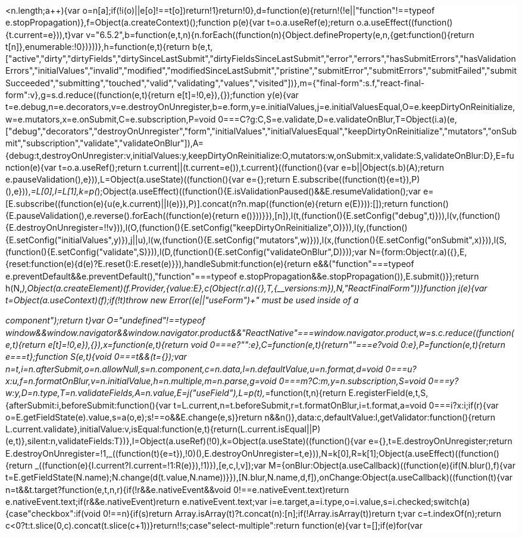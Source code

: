 <n.length;a++){var o=n[a];if(!i(o)||e[o]!==t[o])return!1}return!0},d=function(e){return!(!e||"function"!==typeof e.stopPropagation)},f=Object(a.createContext)();function p(e){var t=o.a.useRef(e);return o.a.useEffect((function(){t.current=e})),t}var v="6.5.2",b=function(e,t,n){n.forEach((function(n){Object.defineProperty(e,n,{get:function(){return t[n]},enumerable:!0})}))},h=function(e,t){return b(e,t,["active","dirty","dirtyFields","dirtySinceLastSubmit","dirtyFieldsSinceLastSubmit","error","errors","hasSubmitErrors","hasValidationErrors","initialValues","invalid","modified","modifiedSinceLastSubmit","pristine","submitError","submitErrors","submitFailed","submitSucceeded","submitting","touched","valid","validating","values","visited"])},m={"final-form":s.f,"react-final-form":v},g=s.d.reduce((function(e,t){return e[t]=!0,e}),{});function y(e){var t=e.debug,n=e.decorators,v=e.destroyOnUnregister,b=e.form,y=e.initialValues,j=e.initialValuesEqual,O=e.keepDirtyOnReinitialize,w=e.mutators,x=e.onSubmit,C=e.subscription,P=void 0===C?g:C,S=e.validate,D=e.validateOnBlur,T=Object(i.a)(e,["debug","decorators","destroyOnUnregister","form","initialValues","initialValuesEqual","keepDirtyOnReinitialize","mutators","onSubmit","subscription","validate","validateOnBlur"]),A={debug:t,destroyOnUnregister:v,initialValues:y,keepDirtyOnReinitialize:O,mutators:w,onSubmit:x,validate:S,validateOnBlur:D},E=function(e){var t=o.a.useRef();return t.current||(t.current=e()),t.current}((function(){var e=b||Object(s.b)(A);return e.pauseValidation(),e})),L=Object(a.useState)((function(){var e={};return E.subscribe((function(t){e=t}),P)(),e})),_=L[0],I=L[1],k=p(_);Object(a.useEffect)((function(){E.isValidationPaused()&&E.resumeValidation();var e=[E.subscribe((function(e){u(e,k.current)||I(e)}),P)].concat(n?n.map((function(e){return e(E)})):[]);return function(){E.pauseValidation(),e.reverse().forEach((function(e){return e()}))}}),[n]),l(t,(function(){E.setConfig("debug",t)})),l(v,(function(){E.destroyOnUnregister=!!v})),l(O,(function(){E.setConfig("keepDirtyOnReinitialize",O)})),l(y,(function(){E.setConfig("initialValues",y)}),j||u),l(w,(function(){E.setConfig("mutators",w)})),l(x,(function(){E.setConfig("onSubmit",x)})),l(S,(function(){E.setConfig("validate",S)})),l(D,(function(){E.setConfig("validateOnBlur",D)}));var N={form:Object(r.a)({},E,{reset:function(e){d(e)?E.reset():E.reset(e)}}),handleSubmit:function(e){return e&&("function"===typeof e.preventDefault&&e.preventDefault(),"function"===typeof e.stopPropagation&&e.stopPropagation()),E.submit()}};return h(N,_),Object(a.createElement)(f.Provider,{value:E},c(Object(r.a)({},T,{__versions:m}),N,"ReactFinalForm"))}function j(e){var t=Object(a.useContext)(f);if(!t)throw new Error((e||"useForm")+" must be used inside of a <Form> component");return t}var O="undefined"!==typeof window&&window.navigator&&window.navigator.product&&"ReactNative"===window.navigator.product,w=s.c.reduce((function(e,t){return e[t]=!0,e}),{}),x=function(e,t){return void 0===e?"":e},C=function(e,t){return""===e?void 0:e},P=function(e,t){return e===t};function S(e,t){void 0===t&&(t={});var n=t,i=n.afterSubmit,o=n.allowNull,s=n.component,c=n.data,l=n.defaultValue,u=n.format,d=void 0===u?x:u,f=n.formatOnBlur,v=n.initialValue,h=n.multiple,m=n.parse,g=void 0===m?C:m,y=n.subscription,S=void 0===y?w:y,D=n.type,T=n.validateFields,A=n.value,E=j("useField"),L=p(t),_=function(t,n){return E.registerField(e,t,S,{afterSubmit:i,beforeSubmit:function(){var t=L.current,n=t.beforeSubmit,r=t.formatOnBlur,i=t.format,a=void 0===i?x:i;if(r){var o=E.getFieldState(e).value,s=a(o,e);s!==o&&E.change(e,s)}return n&&n()},data:c,defaultValue:l,getValidator:function(){return L.current.validate},initialValue:v,isEqual:function(e,t){return(L.current.isEqual||P)(e,t)},silent:n,validateFields:T})},I=Object(a.useRef)(!0),k=Object(a.useState)((function(){var e={},t=E.destroyOnUnregister;return E.destroyOnUnregister=!1,_((function(t){e=t}),!0)(),E.destroyOnUnregister=t,e})),N=k[0],R=k[1];Object(a.useEffect)((function(){return _((function(e){I.current?I.current=!1:R(e)}),!1)}),[e,c,l,v]);var M={onBlur:Object(a.useCallback)((function(e){if(N.blur(),f){var t=E.getFieldState(N.name);N.change(d(t.value,N.name))}}),[N.blur,N.name,d,f]),onChange:Object(a.useCallback)((function(t){var n=t&&t.target?function(e,t,n,r){if(!r&&e.nativeEvent&&void 0!==e.nativeEvent.text)return e.nativeEvent.text;if(r&&e.nativeEvent)return e.nativeEvent.text;var i=e.target,a=i.type,o=i.value,s=i.checked;switch(a){case"checkbox":if(void 0!==n){if(s)return Array.isArray(t)?t.concat(n):[n];if(!Array.isArray(t))return t;var c=t.indexOf(n);return c<0?t:t.slice(0,c).concat(t.slice(c+1))}return!!s;case"select-multiple":return function(e){var t=[];if(e)for(var